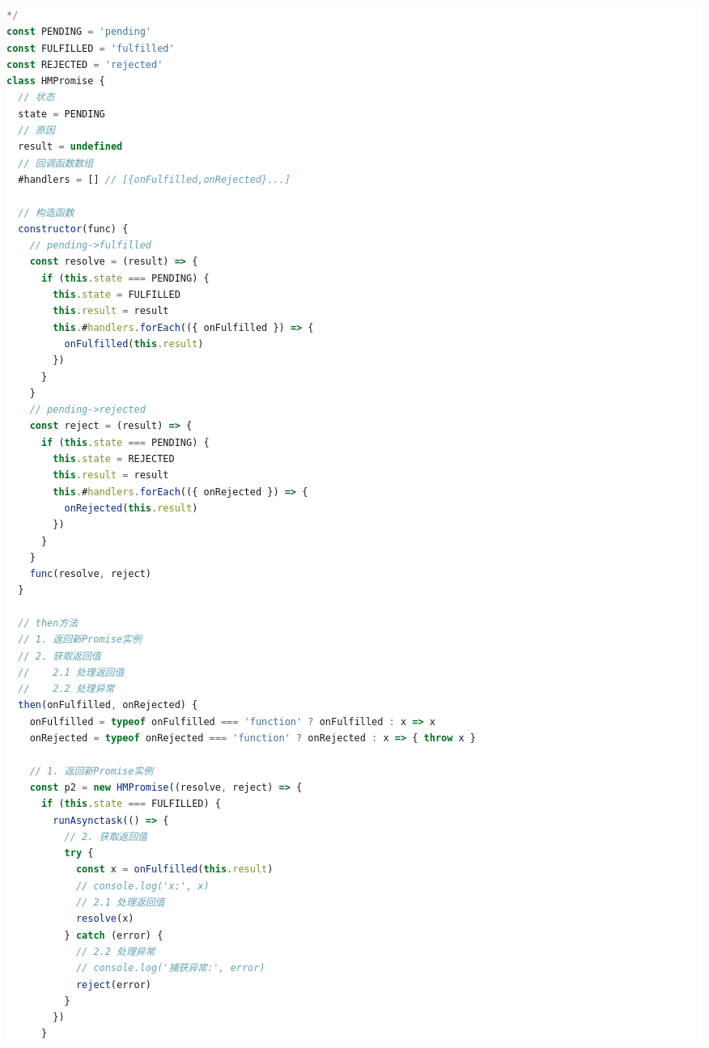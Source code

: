 ```javascript
*/
const PENDING = 'pending'
const FULFILLED = 'fulfilled'
const REJECTED = 'rejected'
class HMPromise {
  // 状态
  state = PENDING
  // 原因
  result = undefined
  // 回调函数数组
  #handlers = [] // [{onFulfilled,onRejected}...]

  // 构造函数
  constructor(func) {
    // pending->fulfilled
    const resolve = (result) => {
      if (this.state === PENDING) {
        this.state = FULFILLED
        this.result = result
        this.#handlers.forEach(({ onFulfilled }) => {
          onFulfilled(this.result)
        })
      }
    }
    // pending->rejected
    const reject = (result) => {
      if (this.state === PENDING) {
        this.state = REJECTED
        this.result = result
        this.#handlers.forEach(({ onRejected }) => {
          onRejected(this.result)
        })
      }
    }
    func(resolve, reject)
  }

  // then方法
  // 1. 返回新Promise实例
  // 2. 获取返回值
  //    2.1 处理返回值
  //    2.2 处理异常
  then(onFulfilled, onRejected) {
    onFulfilled = typeof onFulfilled === 'function' ? onFulfilled : x => x
    onRejected = typeof onRejected === 'function' ? onRejected : x => { throw x }

    // 1. 返回新Promise实例
    const p2 = new HMPromise((resolve, reject) => {
      if (this.state === FULFILLED) {
        runAsynctask(() => {
          // 2. 获取返回值
          try {
            const x = onFulfilled(this.result)
            // console.log('x:', x)
            // 2.1 处理返回值
            resolve(x)
          } catch (error) {
            // 2.2 处理异常
            // console.log('捕获异常:', error)
            reject(error)
          }
        })
      }
```